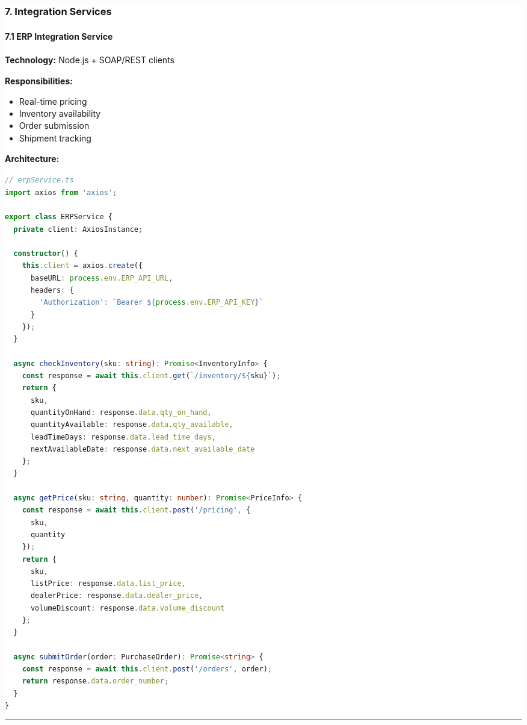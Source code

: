 
### 7. Integration Services

#### 7.1 ERP Integration Service

**Technology:** Node.js + SOAP/REST clients

**Responsibilities:**
- Real-time pricing
- Inventory availability
- Order submission
- Shipment tracking

**Architecture:**
```typescript
// erpService.ts
import axios from 'axios';

export class ERPService {
  private client: AxiosInstance;

  constructor() {
    this.client = axios.create({
      baseURL: process.env.ERP_API_URL,
      headers: {
        'Authorization': `Bearer ${process.env.ERP_API_KEY}`
      }
    });
  }

  async checkInventory(sku: string): Promise<InventoryInfo> {
    const response = await this.client.get(`/inventory/${sku}`);
    return {
      sku,
      quantityOnHand: response.data.qty_on_hand,
      quantityAvailable: response.data.qty_available,
      leadTimeDays: response.data.lead_time_days,
      nextAvailableDate: response.data.next_available_date
    };
  }

  async getPrice(sku: string, quantity: number): Promise<PriceInfo> {
    const response = await this.client.post('/pricing', {
      sku,
      quantity
    });
    return {
      sku,
      listPrice: response.data.list_price,
      dealerPrice: response.data.dealer_price,
      volumeDiscount: response.data.volume_discount
    };
  }

  async submitOrder(order: PurchaseOrder): Promise<string> {
    const response = await this.client.post('/orders', order);
    return response.data.order_number;
  }
}
```

---